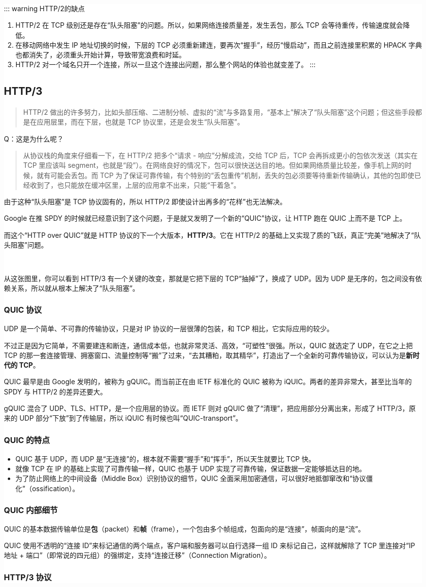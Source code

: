 ::: warning HTTP/2的缺点
1. HTTP/2 在 TCP 级别还是存在“队头阻塞”的问题。所以，如果网络连接质量差，发生丢包，那么 TCP 会等待重传，传输速度就会降低。
2. 在移动网络中发生 IP 地址切换的时候，下层的 TCP 必须重新建连，要再次“握手”，经历“慢启动”，而且之前连接里积累的 HPACK 字典也都消失了，必须重头开始计算，导致带宽浪费和时延。
3. HTTP/2 对一个域名只开一个连接，所以一旦这个连接出问题，那么整个网站的体验也就变差了。
:::


## HTTP/3
> HTTP/2 做出的许多努力，比如头部压缩、二进制分帧、虚拟的“流”与多路复用，“基本上”解决了“队头阻塞”这个问题；但这些手段都是在应用层里，而在下层，也就是 TCP 协议里，还是会发生“队头阻塞”。

Q：这是为什么呢？
> 从协议栈的角度来仔细看一下，在 HTTP/2 把多个“请求 - 响应”分解成流，交给 TCP 后，TCP 会再拆成更小的包依次发送（其实在 TCP 里应该叫 segment，也就是“段”）。在网络良好的情况下，包可以很快送达目的地。但如果网络质量比较差，像手机上网的时候，就有可能会丢包。而 TCP 为了保证可靠传输，有个特别的“丢包重传”机制，丢失的包必须要等待重新传输确认，其他的包即使已经收到了，也只能放在缓冲区里，上层的应用拿不出来，只能“干着急”。

由于这种“队头阻塞”是 TCP 协议固有的，所以 HTTP/2 即使设计出再多的“花样”也无法解决。

Google 在推 SPDY 的时候就已经意识到了这个问题，于是就又发明了一个新的“QUIC”协议，让 HTTP 跑在 QUIC 上而不是 TCP 上。

而这个“HTTP over QUIC”就是 HTTP 协议的下一个大版本，**HTTP/3**。它在 HTTP/2 的基础上又实现了质的飞跃，真正“完美”地解决了“队头阻塞”问题。

<img class="zoom-custom-imgs" :src="$withBase('/images/https/pro201.png')" width="auto"/>

从这张图里，你可以看到 HTTP/3 有一个关键的改变，那就是它把下层的 TCP“抽掉”了，换成了 UDP。因为 UDP 是无序的，包之间没有依赖关系，所以就从根本上解决了“队头阻塞”。


### QUIC 协议

UDP 是一个简单、不可靠的传输协议，只是对 IP 协议的一层很薄的包装，和 TCP 相比，它实际应用的较少。

不过正是因为它简单，不需要建连和断连，通信成本低，也就非常灵活、高效，“可塑性”很强。所以，QUIC 就选定了 UDP，在它之上把 TCP 的那一套连接管理、拥塞窗口、流量控制等“搬”了过来，“去其糟粕，取其精华”，打造出了一个全新的可靠传输协议，可以认为是**新时代的 TCP**。

QUIC 最早是由 Google 发明的，被称为 gQUIC。而当前正在由 IETF 标准化的 QUIC 被称为 iQUIC。两者的差异非常大，甚至比当年的 SPDY 与 HTTP/2 的差异还要大。

gQUIC 混合了 UDP、TLS、HTTP，是一个应用层的协议。而 IETF 则对 gQUIC 做了“清理”，把应用部分分离出来，形成了 HTTP/3，原来的 UDP 部分“下放”到了传输层，所以 iQUIC 有时候也叫“QUIC-transport”。


### QUIC 的特点

- QUIC 基于 UDP，而 UDP 是“无连接”的，根本就不需要“握手”和“挥手”，所以天生就要比 TCP 快。
- 就像 TCP 在 IP 的基础上实现了可靠传输一样，QUIC 也基于 UDP 实现了可靠传输，保证数据一定能够抵达目的地。
- 为了防止网络上的中间设备（Middle Box）识别协议的细节，QUIC 全面采用加密通信，可以很好地抵御窜改和“协议僵化”（ossification）。

### QUIC 内部细节

QUIC 的基本数据传输单位是**包**（packet）和**帧**（frame），一个包由多个帧组成，包面向的是“连接”，帧面向的是“流”。

QUIC 使用不透明的“连接 ID”来标记通信的两个端点，客户端和服务器可以自行选择一组 ID 来标记自己，这样就解除了 TCP 里连接对“IP 地址 + 端口”（即常说的四元组）的强绑定，支持“连接迁移”（Connection Migration）。


### HTTP/3 协议
